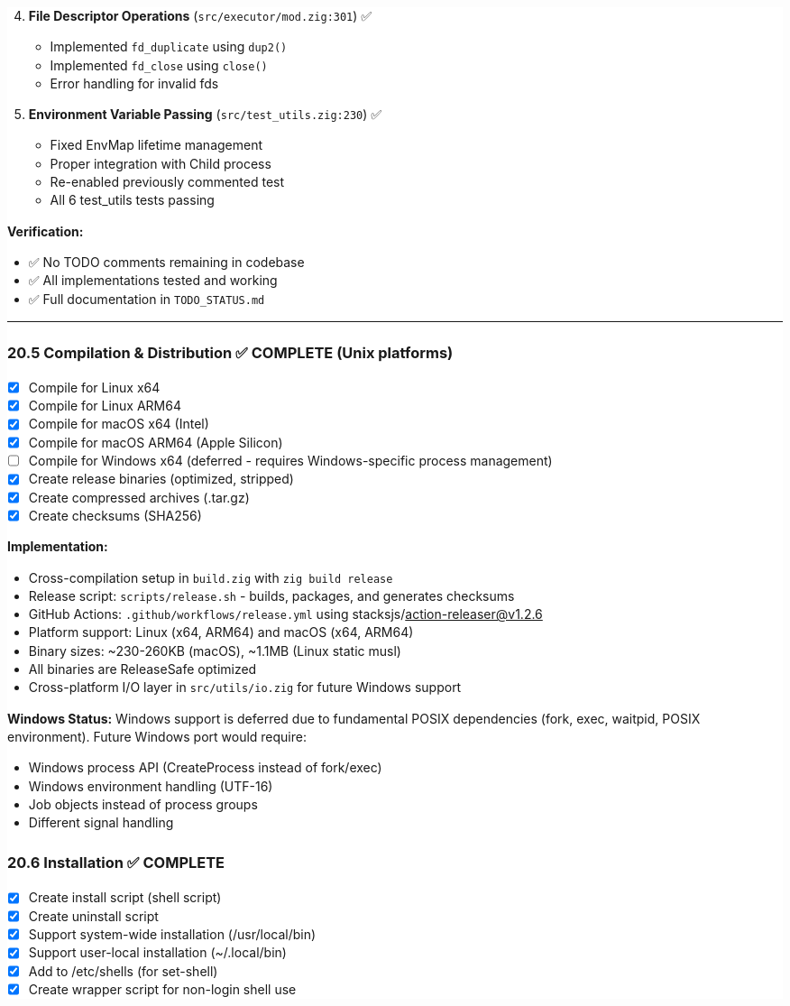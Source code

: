 4. **File Descriptor Operations** (`src/executor/mod.zig:301`) ✅
   - Implemented `fd_duplicate` using `dup2()`
   - Implemented `fd_close` using `close()`
   - Error handling for invalid fds

5. **Environment Variable Passing** (`src/test_utils.zig:230`) ✅
   - Fixed EnvMap lifetime management
   - Proper integration with Child process
   - Re-enabled previously commented test
   - All 6 test_utils tests passing

**Verification:**
- ✅ No TODO comments remaining in codebase
- ✅ All implementations tested and working
- ✅ Full documentation in `TODO_STATUS.md`

---

### 20.5 Compilation & Distribution ✅ COMPLETE (Unix platforms)
- [x] Compile for Linux x64
- [x] Compile for Linux ARM64
- [x] Compile for macOS x64 (Intel)
- [x] Compile for macOS ARM64 (Apple Silicon)
- [ ] Compile for Windows x64 (deferred - requires Windows-specific process management)
- [x] Create release binaries (optimized, stripped)
- [x] Create compressed archives (.tar.gz)
- [x] Create checksums (SHA256)

**Implementation:**
- Cross-compilation setup in `build.zig` with `zig build release`
- Release script: `scripts/release.sh` - builds, packages, and generates checksums
- GitHub Actions: `.github/workflows/release.yml` using stacksjs/action-releaser@v1.2.6
- Platform support: Linux (x64, ARM64) and macOS (x64, ARM64)
- Binary sizes: ~230-260KB (macOS), ~1.1MB (Linux static musl)
- All binaries are ReleaseSafe optimized
- Cross-platform I/O layer in `src/utils/io.zig` for future Windows support

**Windows Status:**
Windows support is deferred due to fundamental POSIX dependencies (fork, exec, waitpid, POSIX environment). Future Windows port would require:
- Windows process API (CreateProcess instead of fork/exec)
- Windows environment handling (UTF-16)
- Job objects instead of process groups
- Different signal handling

### 20.6 Installation ✅ COMPLETE
- [x] Create install script (shell script)
- [x] Create uninstall script
- [x] Support system-wide installation (/usr/local/bin)
- [x] Support user-local installation (~/.local/bin)
- [x] Add to /etc/shells (for set-shell)
- [x] Create wrapper script for non-login shell use
